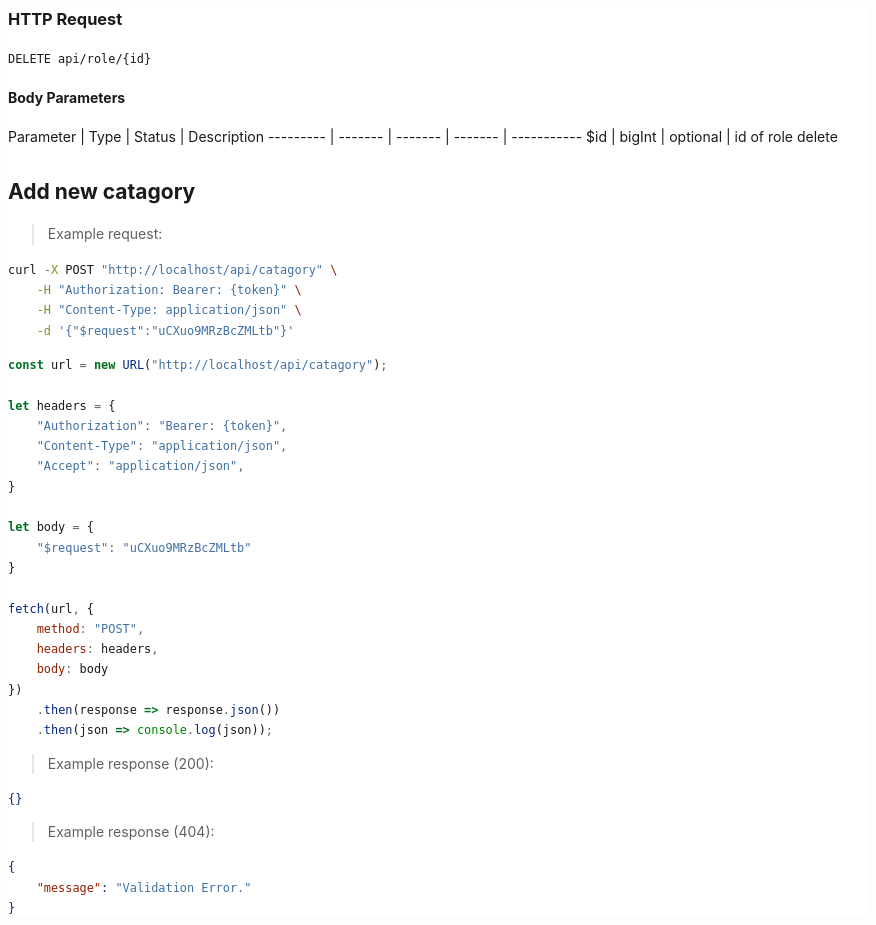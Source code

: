 ### HTTP Request
`DELETE api/role/{id}`

#### Body Parameters

Parameter | Type | Status | Description
--------- | ------- | ------- | ------- | -----------
    $id | bigInt |  optional  | id of role delete




## Add new catagory

> Example request:

```bash
curl -X POST "http://localhost/api/catagory" \
    -H "Authorization: Bearer: {token}" \
    -H "Content-Type: application/json" \
    -d '{"$request":"uCXuo9MRzBcZMLtb"}'

```

```javascript
const url = new URL("http://localhost/api/catagory");

let headers = {
    "Authorization": "Bearer: {token}",
    "Content-Type": "application/json",
    "Accept": "application/json",
}

let body = {
    "$request": "uCXuo9MRzBcZMLtb"
}

fetch(url, {
    method: "POST",
    headers: headers,
    body: body
})
    .then(response => response.json())
    .then(json => console.log(json));
```

> Example response (200):

```json
{}
```
> Example response (404):

```json
{
    "message": "Validation Error."
}
```

